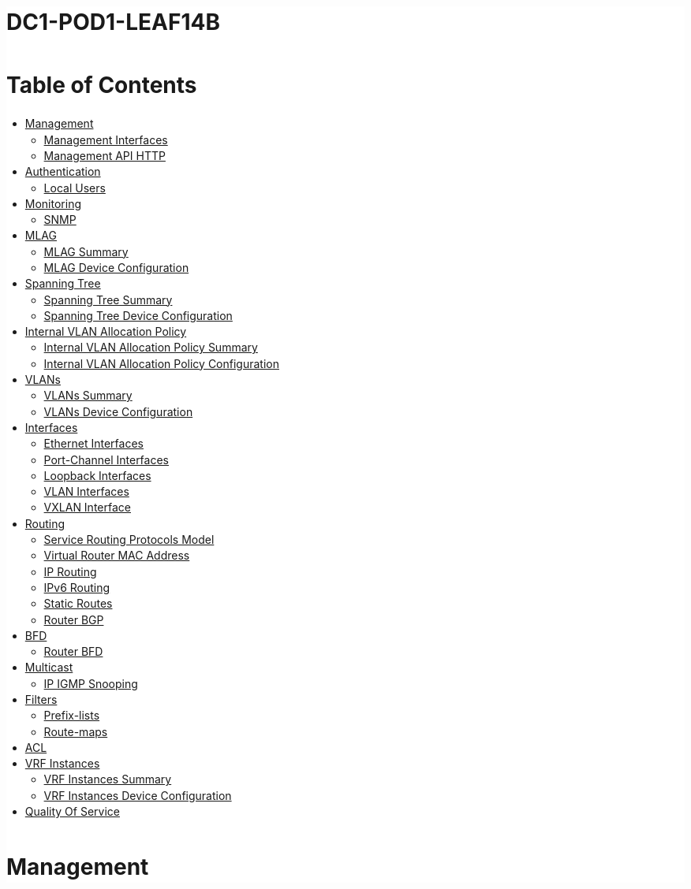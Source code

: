 # DC1-POD1-LEAF14B
# Table of Contents

- [Management](#management)
  - [Management Interfaces](#management-interfaces)
  - [Management API HTTP](#management-api-http)
- [Authentication](#authentication)
  - [Local Users](#local-users)
- [Monitoring](#monitoring)
  - [SNMP](#snmp)
- [MLAG](#mlag)
  - [MLAG Summary](#mlag-summary)
  - [MLAG Device Configuration](#mlag-device-configuration)
- [Spanning Tree](#spanning-tree)
  - [Spanning Tree Summary](#spanning-tree-summary)
  - [Spanning Tree Device Configuration](#spanning-tree-device-configuration)
- [Internal VLAN Allocation Policy](#internal-vlan-allocation-policy)
  - [Internal VLAN Allocation Policy Summary](#internal-vlan-allocation-policy-summary)
  - [Internal VLAN Allocation Policy Configuration](#internal-vlan-allocation-policy-configuration)
- [VLANs](#vlans)
  - [VLANs Summary](#vlans-summary)
  - [VLANs Device Configuration](#vlans-device-configuration)
- [Interfaces](#interfaces)
  - [Ethernet Interfaces](#ethernet-interfaces)
  - [Port-Channel Interfaces](#port-channel-interfaces)
  - [Loopback Interfaces](#loopback-interfaces)
  - [VLAN Interfaces](#vlan-interfaces)
  - [VXLAN Interface](#vxlan-interface)
- [Routing](#routing)
  - [Service Routing Protocols Model](#service-routing-protocols-model)
  - [Virtual Router MAC Address](#virtual-router-mac-address)
  - [IP Routing](#ip-routing)
  - [IPv6 Routing](#ipv6-routing)
  - [Static Routes](#static-routes)
  - [Router BGP](#router-bgp)
- [BFD](#bfd)
  - [Router BFD](#router-bfd)
- [Multicast](#multicast)
  - [IP IGMP Snooping](#ip-igmp-snooping)
- [Filters](#filters)
  - [Prefix-lists](#prefix-lists)
  - [Route-maps](#route-maps)
- [ACL](#acl)
- [VRF Instances](#vrf-instances)
  - [VRF Instances Summary](#vrf-instances-summary)
  - [VRF Instances Device Configuration](#vrf-instances-device-configuration)
- [Quality Of Service](#quality-of-service)

# Management
